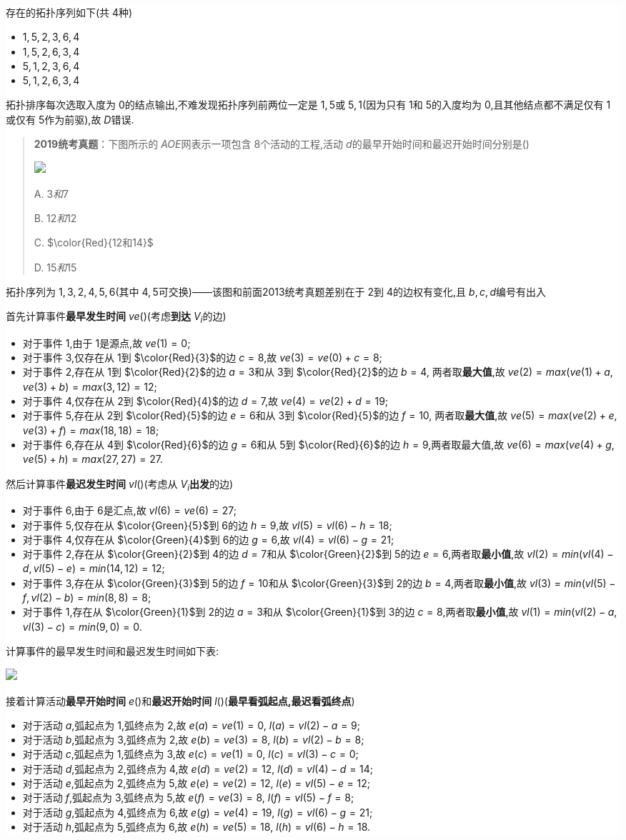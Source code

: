 存在的拓扑序列如下(共 $4$种)

*  $1,5,2,3,6,4$
*  $1,5,2,6,3,4$
*  $5,1,2,3,6,4$
*  $5,1,2,6,3,4$

拓扑排序每次选取入度为 $0$的结点输出,不难发现拓扑序列前两位一定是 $1,5$或 $5,1$(因为只有 $1$和 $5$的入度均为 $0$,且其他结点都不满足仅有 $1$或仅有 $5$作为前驱),故 $D$错误.

>  **2019统考真题**：下图所示的 $AOE$网表示一项包含 $8$个活动的工程,活动 $d$的最早开始时间和最迟开始时间分别是()
>
> ![](https://cdn.acwing.com/media/article/image/2023/10/25/85276_2f4bb4c573-20231025150627.png) 
>
> A. $3和7$
>
> B. $12和12$
>
> C. $\color{Red}{12和14}$
>
> D. $15和15$

拓扑序列为 $1,3,2,4,5,6$(其中 $4,5$可交换)——该图和前面2013统考真题差别在于 $2$到 $4$的边权有变化,且 $b,c,d$编号有出入

首先计算事件**最早发生时间** $ve()$(考虑**到达** $V_i$的边)

* 对于事件 $1$,由于 $1$是源点,故 $ve(1)=0$;
* 对于事件 $3$,仅存在从 $1$到 $\color{Red}{3}$的边 $c=8$,故 $ve(3)=ve(0)+c=8$;
* 对于事件 $2$,存在从 $1$到 $\color{Red}{2}$的边 $a=3$和从 $3$到 $\color{Red}{2}$的边 $b=4$, 两者取**最大值**,故 $ve(2)=max(ve(1)+a,ve(3)+b)=max(3,12)=12$;
* 对于事件 $4$,仅存在从 $2$到 $\color{Red}{4}$的边 $d=7$,故 $ve(4)=ve(2)+d=19$;
* 对于事件 $5$,存在从 $2$到 $\color{Red}{5}$的边 $e=6$和从 $3$到 $\color{Red}{5}$的边 $f=10$, 两者取**最大值**,故 $ve(5)=max(ve(2)+e,ve(3)+f)=max(18,18)=18$;
* 对于事件 $6$,存在从 $4$到 $\color{Red}{6}$的边 $g=6$和从 $5$到 $\color{Red}{6}$的边 $h=9$,两者取最大值,故 $ve(6)=max(ve(4)+g,ve(5)+h)=max(27,27)=27$.

然后计算事件**最迟发生时间** $vl()$(考虑从 $V_i$**出发**的边)

* 对于事件 $6$,由于 $6$是汇点,故 $vl(6)=ve(6)=27$;
* 对于事件 $5$,仅存在从 $\color{Green}{5}$到 $6$的边 $h=9$,故 $vl(5)=vl(6)-h=18$;
* 对于事件 $4$,仅存在从 $\color{Green}{4}$到 $6$的边 $g=6$,故 $vl(4)=vl(6)-g=21$;
* 对于事件 $2$,存在从 $\color{Green}{2}$到 $4$的边 $d=7$和从 $\color{Green}{2}$到 $5$的边 $e=6$,两者取**最小值**,故 $vl(2)=min(vl(4)-d,vl(5)-e)=min(14,12)=12$;
* 对于事件 $3$,存在从 $\color{Green}{3}$到 $5$的边 $f=10$和从 $\color{Green}{3}$到 $2$的边 $b=4$,两者取**最小值**,故 $vl(3)=min(vl(5)-f,vl(2)-b)=min(8,8)=8$;
* 对于事件 $1$,存在从 $\color{Green}{1}$到 $2$的边 $a=3$和从 $\color{Green}{1}$到 $3$的边 $c=8$,两者取**最小值**,故 $vl(1)=min(vl(2)-a,vl(3)-c)=min(9,0)=0$.

计算事件的最早发生时间和最迟发生时间如下表:

![](https://cdn.acwing.com/media/article/image/2023/10/25/85276_460310cc73-20231025152229.png) 

接着计算活动**最早开始时间** $e()$和**最迟开始时间** $l()$(**最早看弧起点,最迟看弧终点**)

* 对于活动 $a$,弧起点为 $1$,弧终点为 $2$,故 $e(a)=ve(1)=0$, $l(a)=vl(2)-a=9$;
* 对于活动 $b$,弧起点为 $3$,弧终点为 $2$,故 $e(b)=ve(3)=8$, $l(b)=vl(2)-b=8$;
* 对于活动 $c$,弧起点为 $1$,弧终点为 $3$,故 $e(c)=ve(1)=0$, $l(c)=vl(3)-c=0$;
* 对于活动 $d$,弧起点为 $2$,弧终点为 $4$,故 $e(d)=ve(2)=12$, $l(d)=vl(4)-d=14$;
* 对于活动 $e$,弧起点为 $2$,弧终点为 $5$,故 $e(e)=ve(2)=12$, $l(e)=vl(5)-e=12$;
* 对于活动 $f$,弧起点为 $3$,弧终点为 $5$,故 $e(f)=ve(3)=8$, $l(f)=vl(5)-f=8$;
* 对于活动 $g$,弧起点为 $4$,弧终点为 $6$,故 $e(g)=ve(4)=19$, $l(g)=vl(6)-g=21$;
* 对于活动 $h$,弧起点为 $5$,弧终点为 $6$,故 $e(h)=ve(5)=18$, $l(h)=vl(6)-h=18$.
